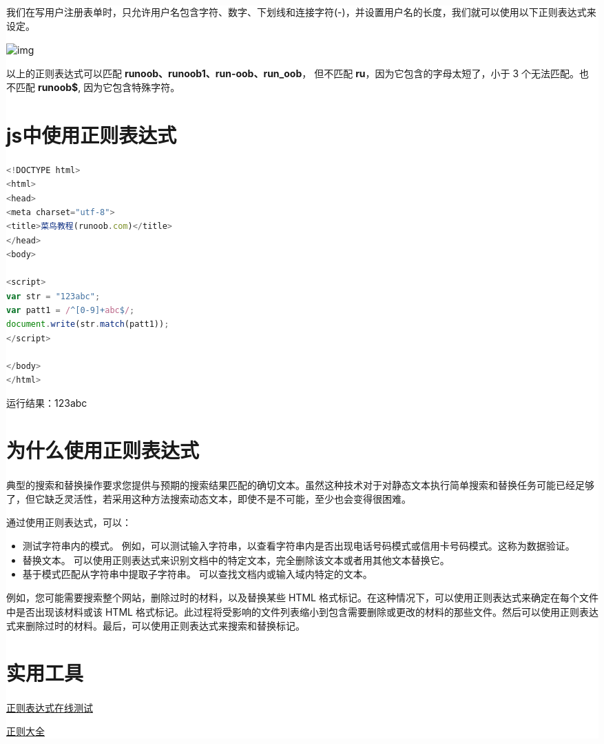 我们在写用户注册表单时，只允许用户名包含字符、数字、下划线和连接字符(-)，并设置用户名的长度，我们就可以使用以下正则表达式来设定。

![img](https://www.runoob.com/wp-content/uploads/2018/09/regexp-cn.png)

以上的正则表达式可以匹配 **runoob、runoob1、run-oob、run_oob**， 但不匹配 **ru**，因为它包含的字母太短了，小于 3 个无法匹配。也不匹配 **runoob$**, 因为它包含特殊字符。

# js中使用正则表达式

```javascript
<!DOCTYPE html>
<html>
<head>
<meta charset="utf-8">
<title>菜鸟教程(runoob.com)</title>
</head>
<body>

<script>
var str = "123abc";
var patt1 = /^[0-9]+abc$/;
document.write(str.match(patt1));
</script>

</body>
</html>
```

运行结果：123abc

# 为什么使用正则表达式

典型的搜索和替换操作要求您提供与预期的搜索结果匹配的确切文本。虽然这种技术对于对静态文本执行简单搜索和替换任务可能已经足够了，但它缺乏灵活性，若采用这种方法搜索动态文本，即使不是不可能，至少也会变得很困难。

通过使用正则表达式，可以：

- 测试字符串内的模式。
  例如，可以测试输入字符串，以查看字符串内是否出现电话号码模式或信用卡号码模式。这称为数据验证。
- 替换文本。
  可以使用正则表达式来识别文档中的特定文本，完全删除该文本或者用其他文本替换它。
- 基于模式匹配从字符串中提取子字符串。
  可以查找文档内或输入域内特定的文本。

例如，您可能需要搜索整个网站，删除过时的材料，以及替换某些 HTML 格式标记。在这种情况下，可以使用正则表达式来确定在每个文件中是否出现该材料或该 HTML 格式标记。此过程将受影响的文件列表缩小到包含需要删除或更改的材料的那些文件。然后可以使用正则表达式来删除过时的材料。最后，可以使用正则表达式来搜索和替换标记。

# 实用工具

[正则表达式在线测试](https://tool.oschina.net/regex#)

[正则大全](https://any86.github.io/any-rule/)
